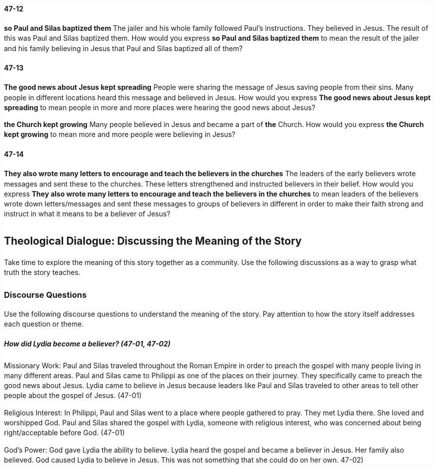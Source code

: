 #### 47-12

**so Paul and Silas baptized them** The jailer and his whole family followed Paul’s instructions. They believed in Jesus. The result of this was Paul and Silas baptized them. How would you express **so Paul and Silas baptized them** to mean the result of the jailer and his family believing in Jesus that Paul and Silas baptized all of them?

#### 47-13

**The good news about Jesus kept spreading** People were sharing the message of Jesus saving people from their sins. Many people in different locations heard this message and believed in Jesus. How would you express **The good news about Jesus kept spreading** to mean people in more and more places were hearing the good news about Jesus?

**the Church kept growing** Many people believed in Jesus and became a part of **the** Church. How would you express **the Church kept growing** to mean more and more people were believing in Jesus?

#### 47-14

**They also wrote many letters to encourage and teach the believers in the churches** The leaders of the early believers wrote messages and sent these to the churches. These letters strengthened and instructed believers in their belief. How would you express **They also wrote many letters to encourage and teach the believers in the churches** to mean leaders of the believers wrote down letters/messages and sent these messages to groups of believers in different in order to make their faith strong and instruct in what it means to be a believer of Jesus?



## Theological Dialogue: Discussing the Meaning of the Story

Take time to explore the meaning of this story together as a community. Use the following discussions as a way to grasp what truth the story teaches.

### Discourse Questions

Use the following discourse questions to understand the meaning of the story. Pay attention to how the story itself addresses each question or theme.

##### How did Lydia become a believer? (47-01, 47-02)

Missionary Work: Paul and Silas traveled throughout the Roman Empire in order to preach the gospel with many people living in many different areas. Paul and Silas came to Philippi as one of the places on their journey. They specifically came to preach the good news about Jesus. Lydia came to believe in Jesus because leaders like Paul and Silas traveled to other areas to tell other people about the gospel of Jesus. (47-01)

Religious Interest: In Philippi, Paul and Silas went to a place where people gathered to pray. They met Lydia there. She loved and worshipped God. Paul and Silas shared the gospel with Lydia, someone with religious interest, who was concerned about being right/acceptable before God. (47-01)

God’s Power: God gave Lydia the ability to believe. Lydia heard the gospel and became a believer in Jesus. Her family also believed. God caused Lydia to believe in Jesus. This was not something that she could do on her own. 47-02)
